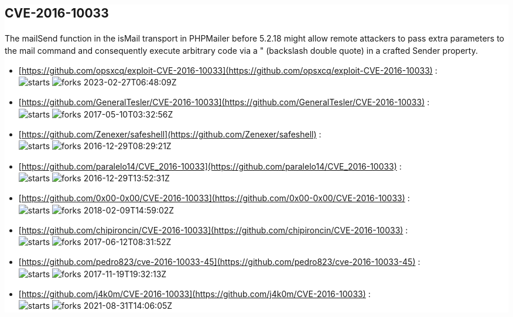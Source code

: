 ## CVE-2016-10033
 The mailSend function in the isMail transport in PHPMailer before 5.2.18 might allow remote attackers to pass extra parameters to the mail command and consequently execute arbitrary code via a \" (backslash double quote) in a crafted Sender property.

- [https://github.com/opsxcq/exploit-CVE-2016-10033](https://github.com/opsxcq/exploit-CVE-2016-10033) :  
![starts](https://img.shields.io/github/stars/opsxcq/exploit-CVE-2016-10033.svg) 
![forks](https://img.shields.io/github/forks/opsxcq/exploit-CVE-2016-10033.svg) 
2023-02-27T06:48:09Z

- [https://github.com/GeneralTesler/CVE-2016-10033](https://github.com/GeneralTesler/CVE-2016-10033) :  
![starts](https://img.shields.io/github/stars/GeneralTesler/CVE-2016-10033.svg) 
![forks](https://img.shields.io/github/forks/GeneralTesler/CVE-2016-10033.svg) 
2017-05-10T03:32:56Z

- [https://github.com/Zenexer/safeshell](https://github.com/Zenexer/safeshell) :  
![starts](https://img.shields.io/github/stars/Zenexer/safeshell.svg) 
![forks](https://img.shields.io/github/forks/Zenexer/safeshell.svg) 
2016-12-29T08:29:21Z

- [https://github.com/paralelo14/CVE_2016-10033](https://github.com/paralelo14/CVE_2016-10033) :  
![starts](https://img.shields.io/github/stars/paralelo14/CVE_2016-10033.svg) 
![forks](https://img.shields.io/github/forks/paralelo14/CVE_2016-10033.svg) 
2016-12-29T13:52:31Z

- [https://github.com/0x00-0x00/CVE-2016-10033](https://github.com/0x00-0x00/CVE-2016-10033) :  
![starts](https://img.shields.io/github/stars/0x00-0x00/CVE-2016-10033.svg) 
![forks](https://img.shields.io/github/forks/0x00-0x00/CVE-2016-10033.svg) 
2018-02-09T14:59:02Z

- [https://github.com/chipironcin/CVE-2016-10033](https://github.com/chipironcin/CVE-2016-10033) :  
![starts](https://img.shields.io/github/stars/chipironcin/CVE-2016-10033.svg) 
![forks](https://img.shields.io/github/forks/chipironcin/CVE-2016-10033.svg) 
2017-06-12T08:31:52Z

- [https://github.com/pedro823/cve-2016-10033-45](https://github.com/pedro823/cve-2016-10033-45) :  
![starts](https://img.shields.io/github/stars/pedro823/cve-2016-10033-45.svg) 
![forks](https://img.shields.io/github/forks/pedro823/cve-2016-10033-45.svg) 
2017-11-19T19:32:13Z

- [https://github.com/j4k0m/CVE-2016-10033](https://github.com/j4k0m/CVE-2016-10033) :  
![starts](https://img.shields.io/github/stars/j4k0m/CVE-2016-10033.svg) 
![forks](https://img.shields.io/github/forks/j4k0m/CVE-2016-10033.svg) 
2021-08-31T14:06:05Z
